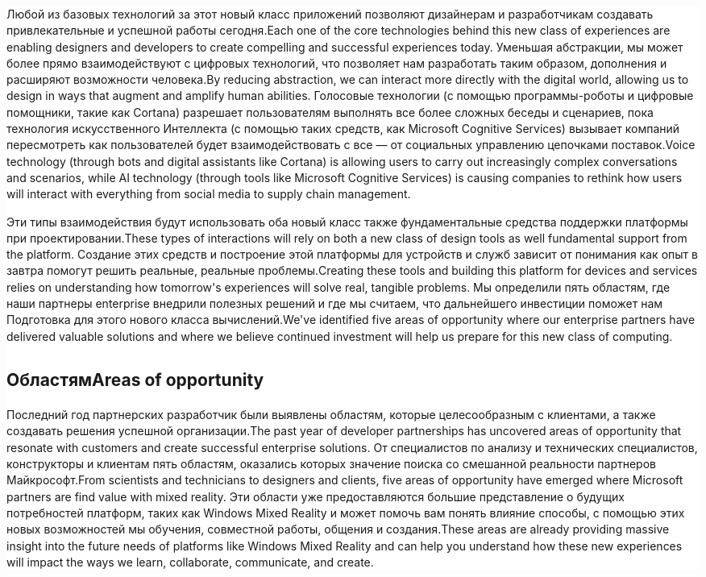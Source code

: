 <span data-ttu-id="b3e76-184">Любой из базовых технологий за этот новый класс приложений позволяют дизайнерам и разработчикам создавать привлекательные и успешной работы сегодня.</span><span class="sxs-lookup"><span data-stu-id="b3e76-184">Each one of the core technologies behind this new class of experiences are enabling designers and developers to create compelling and successful experiences today.</span></span> <span data-ttu-id="b3e76-185">Уменьшая абстракции, мы может более прямо взаимодействуют с цифровых технологий, что позволяет нам разработать таким образом, дополнения и расширяют возможности человека.</span><span class="sxs-lookup"><span data-stu-id="b3e76-185">By reducing abstraction, we can interact more directly with the digital world, allowing us to design in ways that augment and amplify human abilities.</span></span> <span data-ttu-id="b3e76-186">Голосовые технологии (с помощью программы-роботы и цифровые помощники, такие как Cortana) разрешает пользователям выполнять все более сложных беседы и сценариев, пока технология искусственного Интеллекта (с помощью таких средств, как Microsoft Cognitive Services) вызывает компаний пересмотреть как пользователей будет взаимодействовать с все — от социальных управлению цепочками поставок.</span><span class="sxs-lookup"><span data-stu-id="b3e76-186">Voice technology (through bots and digital assistants like Cortana) is allowing users to carry out increasingly complex conversations and scenarios, while AI technology (through tools like Microsoft Cognitive Services) is causing companies to rethink how users will interact with everything from social media to supply chain management.</span></span>

<span data-ttu-id="b3e76-187">Эти типы взаимодействия будут использовать оба новый класс также фундаментальные средства поддержки платформы при проектировании.</span><span class="sxs-lookup"><span data-stu-id="b3e76-187">These types of interactions will rely on both a new class of design tools as well fundamental support from the platform.</span></span> <span data-ttu-id="b3e76-188">Создание этих средств и построение этой платформы для устройств и служб зависит от понимания как опыт в завтра помогут решить реальные, реальные проблемы.</span><span class="sxs-lookup"><span data-stu-id="b3e76-188">Creating these tools and building this platform for devices and services relies on understanding how tomorrow's experiences will solve real, tangible problems.</span></span> <span data-ttu-id="b3e76-189">Мы определили пять областям, где наши партнеры enterprise внедрили полезных решений и где мы считаем, что дальнейшего инвестиции поможет нам Подготовка для этого нового класса вычислений.</span><span class="sxs-lookup"><span data-stu-id="b3e76-189">We've identified five areas of opportunity where our enterprise partners have delivered valuable solutions and where we believe continued investment will help us prepare for this new class of computing.</span></span> 

## <a name="areas-of-opportunity"></a><span data-ttu-id="b3e76-190">Областям</span><span class="sxs-lookup"><span data-stu-id="b3e76-190">Areas of opportunity</span></span>

<span data-ttu-id="b3e76-191">Последний год партнерских разработчик были выявлены областям, которые целесообразным с клиентами, а также создавать решения успешной организации.</span><span class="sxs-lookup"><span data-stu-id="b3e76-191">The past year of developer partnerships has uncovered areas of opportunity that resonate with customers and create successful enterprise solutions.</span></span> <span data-ttu-id="b3e76-192">От специалистов по анализу и технических специалистов, конструкторы и клиентам пять областям, оказались которых значение поиска со смешанной реальности партнеров Майкрософт.</span><span class="sxs-lookup"><span data-stu-id="b3e76-192">From scientists and technicians to designers and clients, five areas of opportunity have emerged where Microsoft partners are find value with mixed reality.</span></span> <span data-ttu-id="b3e76-193">Эти области уже предоставляются большие представление о будущих потребностей платформ, таких как Windows Mixed Reality и может помочь вам понять влияние способы, с помощью этих новых возможностей мы обучения, совместной работы, общения и создания.</span><span class="sxs-lookup"><span data-stu-id="b3e76-193">These areas are already providing massive insight into the future needs of platforms like Windows Mixed Reality and can help you understand how these new experiences will impact the ways we learn, collaborate, communicate, and create.</span></span>
